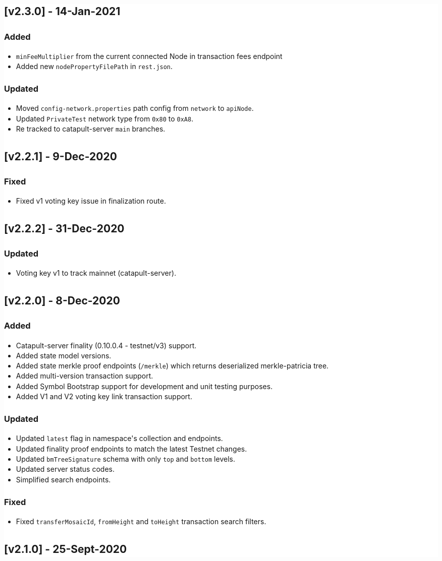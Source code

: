 ## [v2.3.0] - 14-Jan-2021

### Added

- `minFeeMultiplier` from the current connected Node in transaction fees endpoint
- Added new `nodePropertyFilePath` in `rest.json`.

### Updated

- Moved `config-network.properties` path config from `network` to `apiNode`.
- Updated `PrivateTest` network type from `0x80` to `0xA8`.
- Re tracked to catapult-server `main` branches.

## [v2.2.1] - 9-Dec-2020

### Fixed

- Fixed v1 voting key issue in finalization route.

## [v2.2.2] - 31-Dec-2020

### Updated

- Voting key v1 to track mainnet (catapult-server).

## [v2.2.0] - 8-Dec-2020

### Added

- Catapult-server finality (0.10.0.4 - testnet/v3) support.
- Added state model versions.
- Added state merkle proof endpoints (`/merkle`) which returns deserialized merkle-patricia tree.
- Added multi-version transaction support.
- Added Symbol Bootstrap support for development and unit testing purposes.
- Added V1 and V2 voting key link transaction support.

### Updated

- Updated `latest` flag in namespace's collection and endpoints.
- Updated finality proof endpoints to match the latest Testnet changes.
- Updated `bmTreeSignature` schema with only `top` and `bottom` levels.
- Updated server status codes.
- Simplified search endpoints.

### Fixed

- Fixed `transferMosaicId`, `fromHeight` and `toHeight` transaction search filters.

## [v2.1.0] - 25-Sept-2020


[0.7.14]: https://github.com/nemtech/catapult-rest/compare/v0.7.13...v0.7.14
[0.7.13]: https://github.com/nemtech/catapult-rest/compare/v0.7.12...v0.7.13
[0.7.12]: https://github.com/nemtech/catapult-rest/compare/v0.7.11...v0.7.12
[0.7.11]: https://github.com/nemtech/catapult-rest/compare/v0.7.8...v0.7.11
[0.7.8]: https://github.com/nemtech/catapult-rest/compare/v0.7.7...v0.7.8
[0.7.7]: https://github.com/nemtech/catapult-rest/compare/v0.7.5...v0.7.7
[0.7.5]: https://github.com/nemtech/catapult-rest/releases/tag/v0.7.5